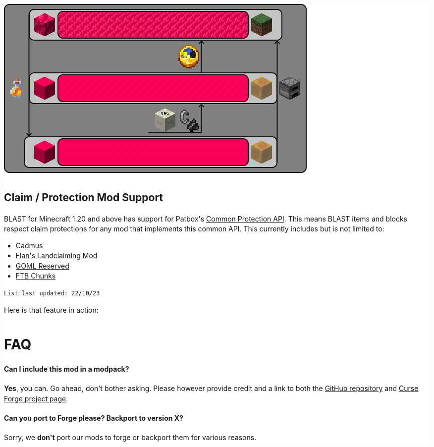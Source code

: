 ![Folly Red Paint Crafting](FollyRedPaint.png)

## Claim / Protection Mod Support

BLAST for Minecraft 1.20 and above has support for Patbox's [Common Protection API](https://github.com/Patbox/common-protection-api).
This means BLAST items and blocks respect claim protections for any mod that implements this common API.
This currently includes but is not limited to:

- [Cadmus](https://github.com/Patbox/get-off-my-lawn-reserved) 
- [Flan's Landclaiming Mod](https://modrinth.com/mod/flan)
- [GOML Reserved](https://modrinth.com/mod/goml-reserved)
- [FTB Chunks](https://github.com/FTBTeam/FTB-Chunks)

`List last updated: 22/10/23`

Here is that feature in action:

<iframe width="560" height="315" src="https://www.youtube-nocookie.com/embed/6LrdmD8crsg?si=IyAzMyKRtvkXdLEA" title="YouTube video player" frameborder="0" allow="accelerometer; autoplay; clipboard-write; encrypted-media; gyroscope; picture-in-picture; web-share" allowfullscreen></iframe>

# FAQ
#### Can I include this mod in a modpack?

**Yes**, you can. Go ahead, don't bother asking. Please  however provide credit and a link to both the [GitHub repository](https://github.com/Ladysnake/BLAST) and  [Curse Forge project page](https://www.curseforge.com/minecraft/mc-mods/blast).

#### Can you port to Forge please? Backport to version X?

Sorry, we **don't** port our mods to forge or backport them for various reasons.

